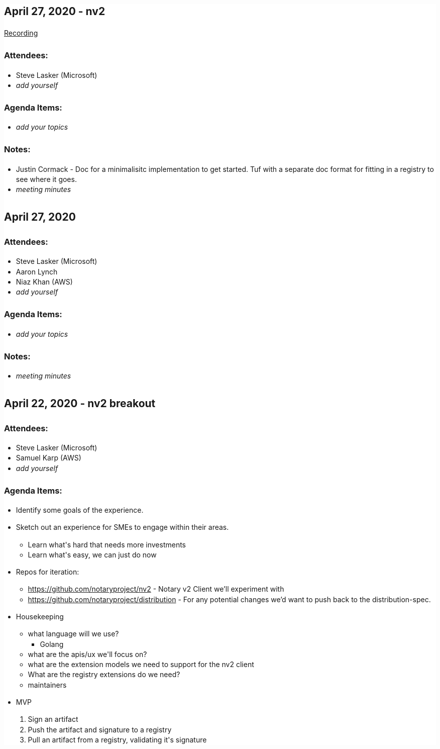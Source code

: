 ## April 27, 2020 - nv2

[Recording](https://www.youtube.com/watch?v=PFt_EQfQmXM&list=PLj6h78yzYM2O1BOGT3hLdJTJCKz0f-bYq&index=9)

### Attendees:
- Steve Lasker (Microsoft)
- _add yourself_

### Agenda Items:
- _add your topics_

### Notes:
- Justin Cormack - Doc for a minimalisitc implementation to get started. Tuf with a separate doc format for fitting in a registry to see where it goes.
- _meeting minutes_


## April 27, 2020

### Attendees:
- Steve Lasker (Microsoft)
- Aaron Lynch
- Niaz Khan (AWS)
-   _add yourself_

### Agenda Items:
- _add your topics_

### Notes:
- _meeting minutes_

## April 22, 2020 - nv2 breakout

### Attendees:
- Steve Lasker (Microsoft)
- Samuel Karp (AWS)
- _add yourself_

### Agenda Items:
-	Identify some goals of the experience.
-	Sketch out an experience for SMEs to engage within their areas.  
    -	Learn what's hard that needs more investments
    -	Learn what's easy, we can just do now

- Repos for iteration:
    - https://github.com/notaryproject/nv2 - Notary v2 Client we’ll experiment with
    - https://github.com/notaryproject/distribution - For any potential changes we’d want to push back to the distribution-spec.
- Housekeeping
    - what language will we use?
        - Golang
    - what are the apis/ux we'll focus on?
    - what are the extension models we need to support for the nv2 client
    - What are the registry extensions do we need?
    - maintainers
- MVP
    1. Sign an artifact
    2. Push the artifact and signature to a registry
    3. Pull an artifact from a registry, validating it's signature